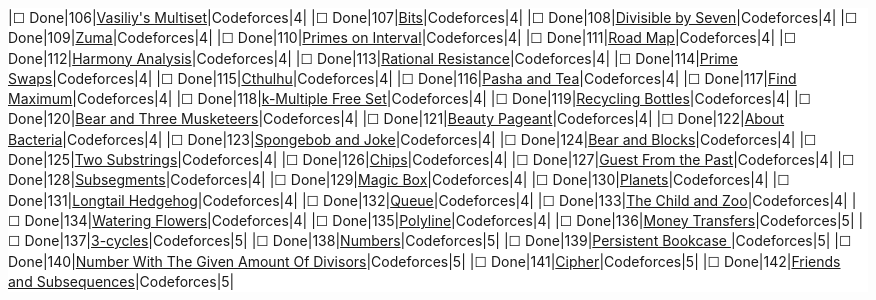 |&#9744; Done|106|[Vasiliy's Multiset](http://codeforces.com/problemset/problem/706/D)|Codeforces|4|
|&#9744; Done|107|[Bits](http://codeforces.com/problemset/problem/484/A)|Codeforces|4|
|&#9744; Done|108|[Divisible by Seven](http://codeforces.com/problemset/problem/375/A)|Codeforces|4|
|&#9744; Done|109|[Zuma](http://codeforces.com/problemset/problem/607/B)|Codeforces|4|
|&#9744; Done|110|[Primes on Interval](http://codeforces.com/problemset/problem/237/C)|Codeforces|4|
|&#9744; Done|111|[Road Map](http://codeforces.com/problemset/problem/34/D)|Codeforces|4|
|&#9744; Done|112|[Harmony Analysis](http://codeforces.com/problemset/problem/610/C)|Codeforces|4|
|&#9744; Done|113|[Rational Resistance](http://codeforces.com/problemset/problem/343/A)|Codeforces|4|
|&#9744; Done|114|[Prime Swaps](http://codeforces.com/problemset/problem/432/C)|Codeforces|4|
|&#9744; Done|115|[Cthulhu](http://codeforces.com/problemset/problem/103/B)|Codeforces|4|
|&#9744; Done|116|[Pasha and Tea](http://codeforces.com/problemset/problem/557/B)|Codeforces|4|
|&#9744; Done|117|[Find Maximum](http://codeforces.com/problemset/problem/353/C)|Codeforces|4|
|&#9744; Done|118|[k-Multiple Free Set](http://codeforces.com/problemset/problem/274/A)|Codeforces|4|
|&#9744; Done|119|[Recycling Bottles](http://codeforces.com/problemset/problem/671/A)|Codeforces|4|
|&#9744; Done|120|[Bear and Three Musketeers](http://codeforces.com/problemset/problem/574/B)|Codeforces|4|
|&#9744; Done|121|[Beauty Pageant](http://codeforces.com/problemset/problem/246/C)|Codeforces|4|
|&#9744; Done|122|[About Bacteria](http://codeforces.com/problemset/problem/198/A)|Codeforces|4|
|&#9744; Done|123|[Spongebob and Joke](http://codeforces.com/problemset/problem/599/B)|Codeforces|4|
|&#9744; Done|124|[Bear and Blocks](http://codeforces.com/problemset/problem/573/B)|Codeforces|4|
|&#9744; Done|125|[Two Substrings](http://codeforces.com/problemset/problem/550/A)|Codeforces|4|
|&#9744; Done|126|[Chips](http://codeforces.com/problemset/problem/333/B)|Codeforces|4|
|&#9744; Done|127|[Guest From the Past](http://codeforces.com/problemset/problem/625/A)|Codeforces|4|
|&#9744; Done|128|[Subsegments](http://codeforces.com/problemset/problem/69/E)|Codeforces|4|
|&#9744; Done|129|[Magic Box](http://codeforces.com/problemset/problem/231/D)|Codeforces|4|
|&#9744; Done|130|[Planets](http://codeforces.com/problemset/problem/229/B)|Codeforces|4|
|&#9744; Done|131|[Longtail Hedgehog](http://codeforces.com/problemset/problem/615/B)|Codeforces|4|
|&#9744; Done|132|[Queue](http://codeforces.com/problemset/problem/91/B)|Codeforces|4|
|&#9744; Done|133|[The Child and Zoo](http://codeforces.com/problemset/problem/437/D)|Codeforces|4|
|&#9744; Done|134|[Watering Flowers](http://codeforces.com/problemset/problem/617/C)|Codeforces|4|
|&#9744; Done|135|[Polyline](http://codeforces.com/problemset/problem/617/D)|Codeforces|4|
|&#9744; Done|136|[Money Transfers](http://codeforces.com/problemset/problem/675/C)|Codeforces|5|
|&#9744; Done|137|[3-cycles](http://codeforces.com/problemset/problem/41/E)|Codeforces|5|
|&#9744; Done|138|[Numbers](http://codeforces.com/problemset/problem/213/B)|Codeforces|5|
|&#9744; Done|139|[Persistent Bookcase ](http://codeforces.com/problemset/problem/707/D)|Codeforces|5|
|&#9744; Done|140|[Number With The Given Amount Of Divisors](http://codeforces.com/problemset/problem/27/E)|Codeforces|5|
|&#9744; Done|141|[Cipher](http://codeforces.com/problemset/problem/156/C)|Codeforces|5|
|&#9744; Done|142|[Friends and Subsequences](http://codeforces.com/problemset/problem/689/D)|Codeforces|5|